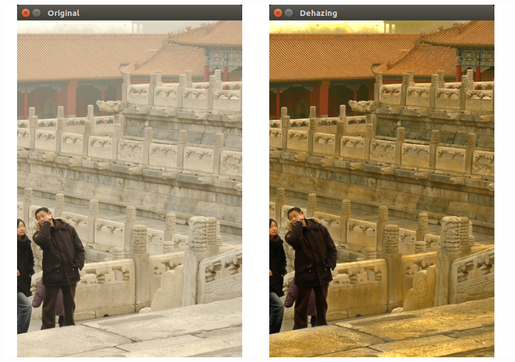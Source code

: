 <img src="images/gugong.png" width = "425" height = "600" align=center />  <img src="images/gugongDehaze.png" width = "425" height = "600" align=center />